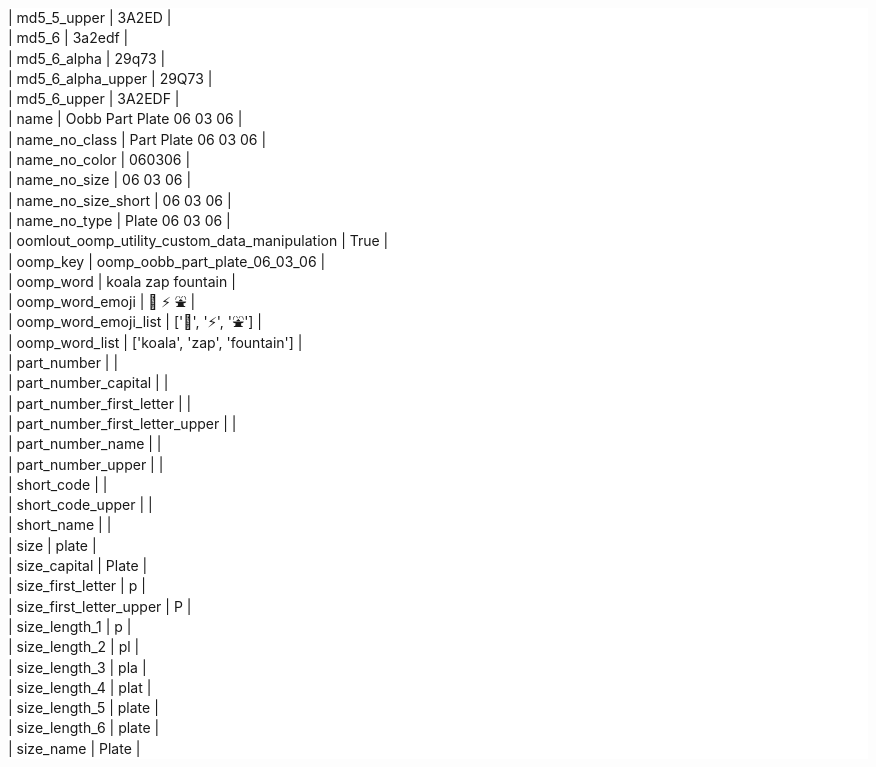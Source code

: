 | md5_5_upper | 3A2ED |  
| md5_6 | 3a2edf |  
| md5_6_alpha | 29q73 |  
| md5_6_alpha_upper | 29Q73 |  
| md5_6_upper | 3A2EDF |  
| name | Oobb Part Plate 06 03 06 |  
| name_no_class | Part Plate 06 03 06 |  
| name_no_color | 060306 |  
| name_no_size | 06 03 06 |  
| name_no_size_short | 06 03 06 |  
| name_no_type | Plate 06 03 06 |  
| oomlout_oomp_utility_custom_data_manipulation | True |  
| oomp_key | oomp_oobb_part_plate_06_03_06 |  
| oomp_word | koala zap fountain |  
| oomp_word_emoji | :koala: :zap: :fountain: |  
| oomp_word_emoji_list | [':koala:', ':zap:', ':fountain:'] |  
| oomp_word_list | ['koala', 'zap', 'fountain'] |  
| part_number |  |  
| part_number_capital |  |  
| part_number_first_letter |  |  
| part_number_first_letter_upper |  |  
| part_number_name |  |  
| part_number_upper |  |  
| short_code |  |  
| short_code_upper |  |  
| short_name |  |  
| size | plate |  
| size_capital | Plate |  
| size_first_letter | p |  
| size_first_letter_upper | P |  
| size_length_1 | p |  
| size_length_2 | pl |  
| size_length_3 | pla |  
| size_length_4 | plat |  
| size_length_5 | plate |  
| size_length_6 | plate |  
| size_name | Plate |  